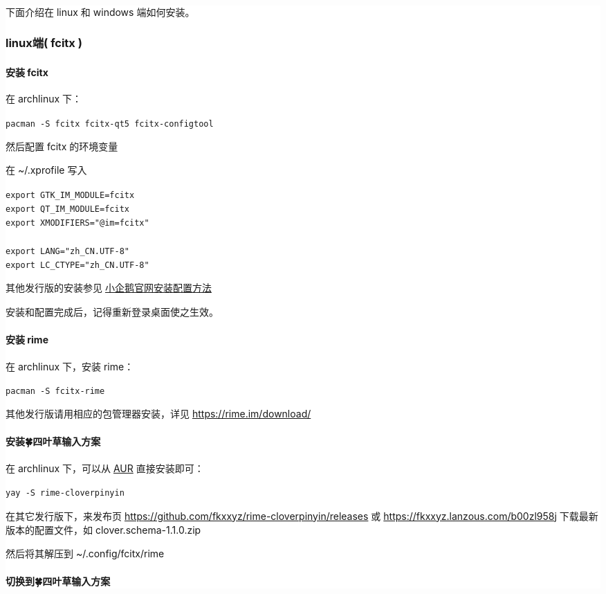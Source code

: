 
下面介绍在 linux 和 windows 端如何安装。

### linux端( fcitx )

#### 安装 fcitx

在 archlinux 下：

```shell
pacman -S fcitx fcitx-qt5 fcitx-configtool
```

然后配置 fcitx 的环境变量

在 ~/.xprofile 写入

```shell
export GTK_IM_MODULE=fcitx
export QT_IM_MODULE=fcitx
export XMODIFIERS="@im=fcitx"

export LANG="zh_CN.UTF-8"
export LC_CTYPE="zh_CN.UTF-8"
```



其他发行版的安装参见 [小企鹅官网安装配置方法](https://fcitx-im.org/wiki/Install_and_Configure/zh-hans)



安装和配置完成后，记得重新登录桌面使之生效。



#### 安装 rime

在 archlinux 下，安装 rime：

```shell
pacman -S fcitx-rime
```

其他发行版请用相应的包管理器安装，详见 https://rime.im/download/



#### 安装:four_leaf_clover:四叶草输入方案

在 archlinux 下，可以从 [AUR](https://wiki.archlinux.org/index.php/Arch_User_Repository_(%E7%AE%80%E4%BD%93%E4%B8%AD%E6%96%87)) 直接安装即可：

```shell
yay -S rime-cloverpinyin
```

在其它发行版下，来发布页 https://github.com/fkxxyz/rime-cloverpinyin/releases 或 https://fkxxyz.lanzous.com/b00zl958j 下载最新版本的配置文件，如 clover.schema-1.1.0.zip

然后将其解压到 ~/.config/fcitx/rime

#### 切换到:four_leaf_clover:四叶草输入方案
